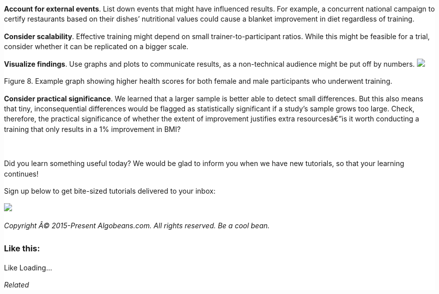 **Account for external events**. List down events that might have influenced results. For example, a concurrent national campaign to certify restaurants based on their dishes’ nutritional values could cause a blanket improvement in diet regardless of training.

**Consider scalability**. Effective training might depend on small trainer-to-participant ratios. While this might be feasible for a trial, consider whether it can be replicated on a bigger scale.

**Visualize findings**. Use graphs and plots to communicate results, as a non-technical audience might be put off by numbers.
![](https://annalyzin.files.wordpress.com/2017/07/ab-visualize.png?w=620)


Figure 8. Example graph showing higher health scores for both female and male participants who underwent training.

**Consider practical significance**. We learned that a larger sample is better able to detect small differences. But this also means that tiny, inconsequential differences would be flagged as statistically significant if a study’s sample grows too large. Check, therefore, the practical significance of whether the extent of improvement justifies extra resourcesâ€”is it worth conducting a training that only results in a 1% improvement in BMI?

 

Did you learn something useful today? We would be glad to inform you when we have new tutorials, so that your learning continues!

Sign up below to get bite-sized tutorials delivered to your inbox:

![](https://annalyzin.files.wordpress.com/2016/08/sign-up-button-transparent-bg-and-cropped.png?w=340&h=55)


*Copyright Â© 2015-Present Algobeans.com. All rights reserved. Be a cool bean.*

### Like this:

Like Loading...


*Related*

